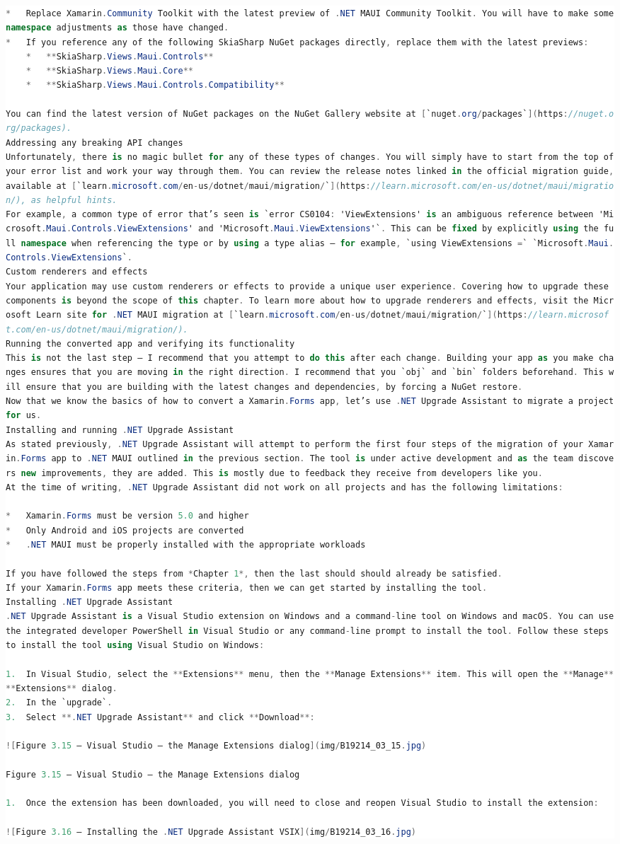 ```cs
*   Replace Xamarin.Community Toolkit with the latest preview of .NET MAUI Community Toolkit. You will have to make some namespace adjustments as those have changed.
*   If you reference any of the following SkiaSharp NuGet packages directly, replace them with the latest previews:
    *   **SkiaSharp.Views.Maui.Controls**
    *   **SkiaSharp.Views.Maui.Core**
    *   **SkiaSharp.Views.Maui.Controls.Compatibility**

You can find the latest version of NuGet packages on the NuGet Gallery website at [`nuget.org/packages`](https://nuget.org/packages).
Addressing any breaking API changes
Unfortunately, there is no magic bullet for any of these types of changes. You will simply have to start from the top of your error list and work your way through them. You can review the release notes linked in the official migration guide, available at [`learn.microsoft.com/en-us/dotnet/maui/migration/`](https://learn.microsoft.com/en-us/dotnet/maui/migration/), as helpful hints.
For example, a common type of error that’s seen is `error CS0104: 'ViewExtensions' is an ambiguous reference between 'Microsoft.Maui.Controls.ViewExtensions' and 'Microsoft.Maui.ViewExtensions'`. This can be fixed by explicitly using the full namespace when referencing the type or by using a type alias – for example, `using ViewExtensions =` `Microsoft.Maui.Controls.ViewExtensions`.
Custom renderers and effects
Your application may use custom renderers or effects to provide a unique user experience. Covering how to upgrade these components is beyond the scope of this chapter. To learn more about how to upgrade renderers and effects, visit the Microsoft Learn site for .NET MAUI migration at [`learn.microsoft.com/en-us/dotnet/maui/migration/`](https://learn.microsoft.com/en-us/dotnet/maui/migration/).
Running the converted app and verifying its functionality
This is not the last step – I recommend that you attempt to do this after each change. Building your app as you make changes ensures that you are moving in the right direction. I recommend that you `obj` and `bin` folders beforehand. This will ensure that you are building with the latest changes and dependencies, by forcing a NuGet restore.
Now that we know the basics of how to convert a Xamarin.Forms app, let’s use .NET Upgrade Assistant to migrate a project for us.
Installing and running .NET Upgrade Assistant
As stated previously, .NET Upgrade Assistant will attempt to perform the first four steps of the migration of your Xamarin.Forms app to .NET MAUI outlined in the previous section. The tool is under active development and as the team discovers new improvements, they are added. This is mostly due to feedback they receive from developers like you.
At the time of writing, .NET Upgrade Assistant did not work on all projects and has the following limitations:

*   Xamarin.Forms must be version 5.0 and higher
*   Only Android and iOS projects are converted
*   .NET MAUI must be properly installed with the appropriate workloads

If you have followed the steps from *Chapter 1*, then the last should should already be satisfied.
If your Xamarin.Forms app meets these criteria, then we can get started by installing the tool.
Installing .NET Upgrade Assistant
.NET Upgrade Assistant is a Visual Studio extension on Windows and a command-line tool on Windows and macOS. You can use the integrated developer PowerShell in Visual Studio or any command-line prompt to install the tool. Follow these steps to install the tool using Visual Studio on Windows:

1.  In Visual Studio, select the **Extensions** menu, then the **Manage Extensions** item. This will open the **Manage** **Extensions** dialog.
2.  In the `upgrade`.
3.  Select **.NET Upgrade Assistant** and click **Download**:

![Figure 3.15 – Visual Studio – the Manage Extensions dialog﻿](img/B19214_03_15.jpg)

Figure 3.15 – Visual Studio – the Manage Extensions dialog

1.  Once the extension has been downloaded, you will need to close and reopen Visual Studio to install the extension:

![Figure 3.16 – Installing the .NET Upgrade Assistant VSIX](img/B19214_03_16.jpg)
```